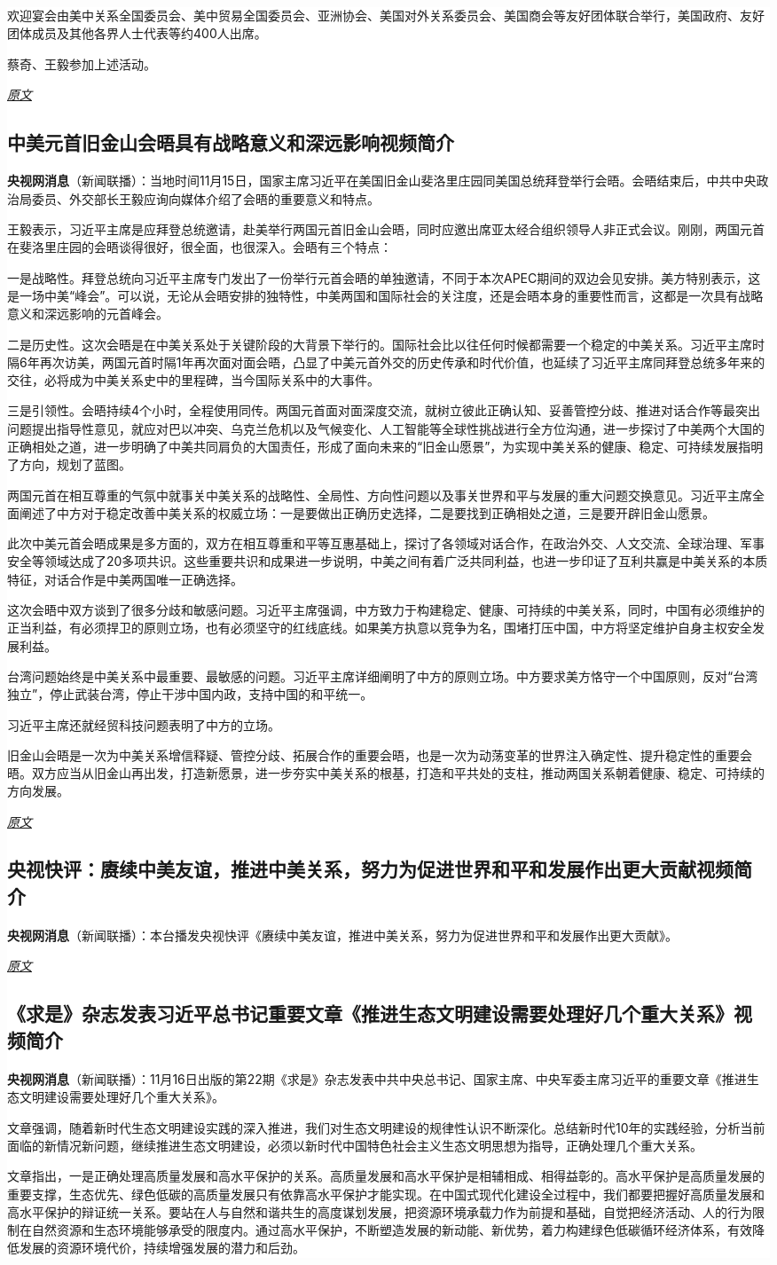 欢迎宴会由美中关系全国委员会、美中贸易全国委员会、亚洲协会、美国对外关系委员会、美国商会等友好团体联合举行，美国政府、友好团体成员及其他各界人士代表等约400人出席。

蔡奇、王毅参加上述活动。

*[原文](https://tv.cctv.com/2023/11/16/VIDEo3eqKVd070EGo6C66ffP231116.shtml)*


## 中美元首旧金山会晤具有战略意义和深远影响视频简介

**央视网消息**（新闻联播）：当地时间11月15日，国家主席习近平在美国旧金山斐洛里庄园同美国总统拜登举行会晤。会晤结束后，中共中央政治局委员、外交部长王毅应询向媒体介绍了会晤的重要意义和特点。

王毅表示，习近平主席是应拜登总统邀请，赴美举行两国元首旧金山会晤，同时应邀出席亚太经合组织领导人非正式会议。刚刚，两国元首在斐洛里庄园的会晤谈得很好，很全面，也很深入。会晤有三个特点：

一是战略性。拜登总统向习近平主席专门发出了一份举行元首会晤的单独邀请，不同于本次APEC期间的双边会见安排。美方特别表示，这是一场中美“峰会”。可以说，无论从会晤安排的独特性，中美两国和国际社会的关注度，还是会晤本身的重要性而言，这都是一次具有战略意义和深远影响的元首峰会。

二是历史性。这次会晤是在中美关系处于关键阶段的大背景下举行的。国际社会比以往任何时候都需要一个稳定的中美关系。习近平主席时隔6年再次访美，两国元首时隔1年再次面对面会晤，凸显了中美元首外交的历史传承和时代价值，也延续了习近平主席同拜登总统多年来的交往，必将成为中美关系史中的里程碑，当今国际关系中的大事件。

三是引领性。会晤持续4个小时，全程使用同传。两国元首面对面深度交流，就树立彼此正确认知、妥善管控分歧、推进对话合作等最突出问题提出指导性意见，就应对巴以冲突、乌克兰危机以及气候变化、人工智能等全球性挑战进行全方位沟通，进一步探讨了中美两个大国的正确相处之道，进一步明确了中美共同肩负的大国责任，形成了面向未来的“旧金山愿景”，为实现中美关系的健康、稳定、可持续发展指明了方向，规划了蓝图。

两国元首在相互尊重的气氛中就事关中美关系的战略性、全局性、方向性问题以及事关世界和平与发展的重大问题交换意见。习近平主席全面阐述了中方对于稳定改善中美关系的权威立场：一是要做出正确历史选择，二是要找到正确相处之道，三是要开辟旧金山愿景。

此次中美元首会晤成果是多方面的，双方在相互尊重和平等互惠基础上，探讨了各领域对话合作，在政治外交、人文交流、全球治理、军事安全等领域达成了20多项共识。这些重要共识和成果进一步说明，中美之间有着广泛共同利益，也进一步印证了互利共赢是中美关系的本质特征，对话合作是中美两国唯一正确选择。

这次会晤中双方谈到了很多分歧和敏感问题。习近平主席强调，中方致力于构建稳定、健康、可持续的中美关系，同时，中国有必须维护的正当利益，有必须捍卫的原则立场，也有必须坚守的红线底线。如果美方执意以竞争为名，围堵打压中国，中方将坚定维护自身主权安全发展利益。

台湾问题始终是中美关系中最重要、最敏感的问题。习近平主席详细阐明了中方的原则立场。中方要求美方恪守一个中国原则，反对“台湾独立”，停止武装台湾，停止干涉中国内政，支持中国的和平统一。

习近平主席还就经贸科技问题表明了中方的立场。

旧金山会晤是一次为中美关系增信释疑、管控分歧、拓展合作的重要会晤，也是一次为动荡变革的世界注入确定性、提升稳定性的重要会晤。双方应当从旧金山再出发，打造新愿景，进一步夯实中美关系的根基，打造和平共处的支柱，推动两国关系朝着健康、稳定、可持续的方向发展。

*[原文](https://tv.cctv.com/2023/11/16/VIDEjPPtQgWZ1mwgox2RDT8x231116.shtml)*


## 央视快评：赓续中美友谊，推进中美关系，努力为促进世界和平和发展作出更大贡献视频简介

**央视网消息**（新闻联播）：本台播发央视快评《赓续中美友谊，推进中美关系，努力为促进世界和平和发展作出更大贡献》。

*[原文](https://tv.cctv.com/2023/11/16/VIDEgEFVxBdu6jJ6BvO8W27f231116.shtml)*


## 《求是》杂志发表习近平总书记重要文章《推进生态文明建设需要处理好几个重大关系》视频简介

**央视网消息**（新闻联播）：11月16日出版的第22期《求是》杂志发表中共中央总书记、国家主席、中央军委主席习近平的重要文章《推进生态文明建设需要处理好几个重大关系》。

文章强调，随着新时代生态文明建设实践的深入推进，我们对生态文明建设的规律性认识不断深化。总结新时代10年的实践经验，分析当前面临的新情况新问题，继续推进生态文明建设，必须以新时代中国特色社会主义生态文明思想为指导，正确处理几个重大关系。

文章指出，一是正确处理高质量发展和高水平保护的关系。高质量发展和高水平保护是相辅相成、相得益彰的。高水平保护是高质量发展的重要支撑，生态优先、绿色低碳的高质量发展只有依靠高水平保护才能实现。在中国式现代化建设全过程中，我们都要把握好高质量发展和高水平保护的辩证统一关系。要站在人与自然和谐共生的高度谋划发展，把资源环境承载力作为前提和基础，自觉把经济活动、人的行为限制在自然资源和生态环境能够承受的限度内。通过高水平保护，不断塑造发展的新动能、新优势，着力构建绿色低碳循环经济体系，有效降低发展的资源环境代价，持续增强发展的潜力和后劲。
